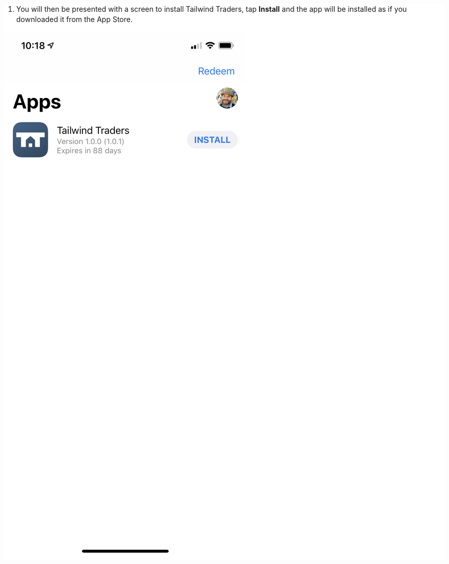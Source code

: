 1. You will then be presented with a screen to install Tailwind Traders, tap **Install** and the app will be installed as if you downloaded it from the App Store.

![install Tailwind Traders app from testflight screenshot](./images/ios-install-tailwind.PNG)
